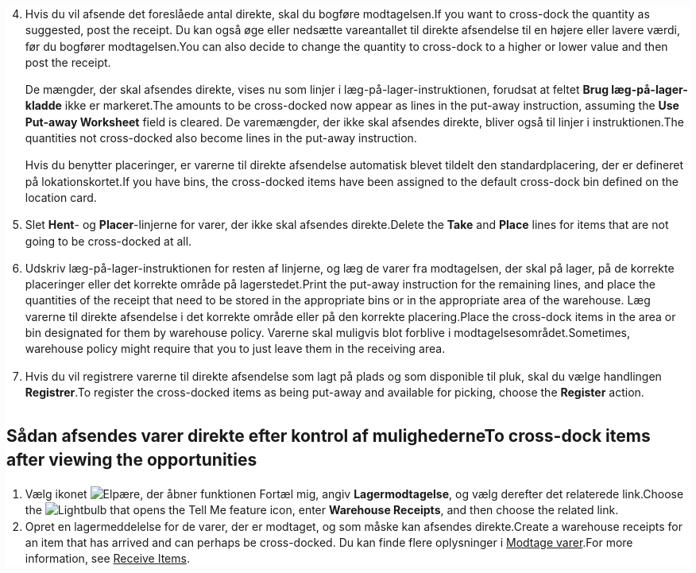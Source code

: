 4.  <span data-ttu-id="989a5-148">Hvis du vil afsende det foreslåede antal direkte, skal du bogføre modtagelsen.</span><span class="sxs-lookup"><span data-stu-id="989a5-148">If you want to cross-dock the quantity as suggested, post the receipt.</span></span> <span data-ttu-id="989a5-149">Du kan også øge eller nedsætte vareantallet til direkte afsendelse til en højere eller lavere værdi, før du bogfører modtagelsen.</span><span class="sxs-lookup"><span data-stu-id="989a5-149">You can also decide to change the quantity to cross-dock to a higher or lower value and then post the receipt.</span></span>  

    <span data-ttu-id="989a5-150">De mængder, der skal afsendes direkte, vises nu som linjer i læg-på-lager-instruktionen, forudsat at feltet **Brug læg-på-lager-kladde** ikke er markeret.</span><span class="sxs-lookup"><span data-stu-id="989a5-150">The amounts to be cross-docked now appear as lines in the put-away instruction, assuming the **Use Put-away Worksheet** field is cleared.</span></span> <span data-ttu-id="989a5-151">De varemængder, der ikke skal afsendes direkte, bliver også til linjer i instruktionen.</span><span class="sxs-lookup"><span data-stu-id="989a5-151">The quantities not cross-docked also become lines in the put-away instruction.</span></span>  

    <span data-ttu-id="989a5-152">Hvis du benytter placeringer, er varerne til direkte afsendelse automatisk blevet tildelt den standardplacering, der er defineret på lokationskortet.</span><span class="sxs-lookup"><span data-stu-id="989a5-152">If you have bins, the cross-docked items have been assigned to the default cross-dock bin defined on the location card.</span></span>  

5.  <span data-ttu-id="989a5-153">Slet **Hent**- og **Placer**-linjerne for varer, der ikke skal afsendes direkte.</span><span class="sxs-lookup"><span data-stu-id="989a5-153">Delete the **Take** and **Place** lines for items that are not going to be cross-docked at all.</span></span>  
6.  <span data-ttu-id="989a5-154">Udskriv læg-på-lager-instruktionen for resten af linjerne, og læg de varer fra modtagelsen, der skal på lager, på de korrekte placeringer eller det korrekte område på lagerstedet.</span><span class="sxs-lookup"><span data-stu-id="989a5-154">Print the put-away instruction for the remaining lines, and place the quantities of the receipt that need to be stored in the appropriate bins or in the appropriate area of the warehouse.</span></span> <span data-ttu-id="989a5-155">Læg varerne til direkte afsendelse i det korrekte område eller på den korrekte placering.</span><span class="sxs-lookup"><span data-stu-id="989a5-155">Place the cross-dock items in the area or bin designated for them by warehouse policy.</span></span> <span data-ttu-id="989a5-156">Varerne skal muligvis blot forblive i modtagelsesområdet.</span><span class="sxs-lookup"><span data-stu-id="989a5-156">Sometimes, warehouse policy might require that you to just leave them in the receiving area.</span></span>  
7.  <span data-ttu-id="989a5-157">Hvis du vil registrere varerne til direkte afsendelse som lagt på plads og som disponible til pluk, skal du vælge handlingen **Registrer**.</span><span class="sxs-lookup"><span data-stu-id="989a5-157">To register the cross-docked items as being put-away and available for picking, choose the **Register** action.</span></span>  

## <a name="to-cross-dock-items-after-viewing-the-opportunities"></a><span data-ttu-id="989a5-158">Sådan afsendes varer direkte efter kontrol af mulighederne</span><span class="sxs-lookup"><span data-stu-id="989a5-158">To cross-dock items after viewing the opportunities</span></span>  
1.  <span data-ttu-id="989a5-159">Vælg ikonet ![Elpære, der åbner funktionen Fortæl mig](media/ui-search/search_small.png "Fortæl mig, hvad du vil foretage dig"), angiv **Lagermodtagelse**, og vælg derefter det relaterede link.</span><span class="sxs-lookup"><span data-stu-id="989a5-159">Choose the ![Lightbulb that opens the Tell Me feature](media/ui-search/search_small.png "Tell me what you want to do") icon, enter **Warehouse Receipts**, and then choose the related link.</span></span>  
2.  <span data-ttu-id="989a5-160">Opret en lagermeddelelse for de varer, der er modtaget, og som måske kan afsendes direkte.</span><span class="sxs-lookup"><span data-stu-id="989a5-160">Create a warehouse receipts for an item that has arrived and can perhaps be cross-docked.</span></span> <span data-ttu-id="989a5-161">Du kan finde flere oplysninger i [Modtage varer](warehouse-how-receive-items.md).</span><span class="sxs-lookup"><span data-stu-id="989a5-161">For more information, see [Receive Items](warehouse-how-receive-items.md).</span></span>  
